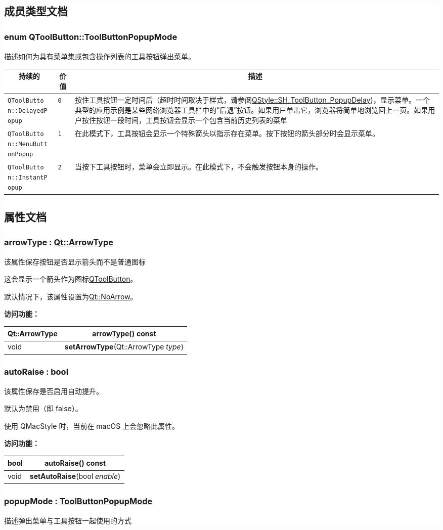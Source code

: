 ## 成员类型文档

### enum QToolButton::ToolButtonPopupMode

描述如何为具有菜单集或包含操作列表的工具按钮弹出菜单。

| 持续的                         | 价值 | 描述                                                         |
| ------------------------------ | ---- | ------------------------------------------------------------ |
| `QToolButton::DelayedPopup`    | `0`  | 按住工具按钮一定时间后（超时时间取决于样式，请参阅[QStyle::SH_ToolButton_PopupDelay](https://doc-qt-io.translate.goog/qt-6/qstyle.html?_x_tr_sl=auto&_x_tr_tl=zh-CN&_x_tr_hl=zh-CN&_x_tr_pto=wapp#StyleHint-enum))，显示菜单。一个典型的应用示例是某些网络浏览器工具栏中的“后退”按钮。如果用户单击它，浏览器将简单地浏览回上一页。如果用户按住按钮一段时间，工具按钮会显示一个包含当前历史列表的菜单 |
| `QToolButton::MenuButtonPopup` | `1`  | 在此模式下，工具按钮会显示一个特殊箭头以指示存在菜单。按下按钮的箭头部分时会显示菜单。 |
| `QToolButton::InstantPopup`    | `2`  | 当按下工具按钮时，菜单会立即显示。在此模式下，不会触发按钮本身的操作。 |

## 属性文档

### arrowType : [Qt::ArrowType](https://doc-qt-io.translate.goog/qt-6/qt.html?_x_tr_sl=auto&_x_tr_tl=zh-CN&_x_tr_hl=zh-CN&_x_tr_pto=wapp#ArrowType-enum)

该属性保存按钮是否显示箭头而不是普通图标

这会显示一个箭头作为图标[QToolButton](https://doc-qt-io.translate.goog/qt-6/qtoolbutton.html?_x_tr_sl=auto&_x_tr_tl=zh-CN&_x_tr_hl=zh-CN&_x_tr_pto=wapp)。

默认情况下，该属性设置为[Qt::NoArrow](https://doc-qt-io.translate.goog/qt-6/qt.html?_x_tr_sl=auto&_x_tr_tl=zh-CN&_x_tr_hl=zh-CN&_x_tr_pto=wapp#ArrowType-enum)。

**访问功能：**

| Qt::ArrowType | **arrowType**() const                  |
| ------------- | -------------------------------------- |
| void          | **setArrowType**(Qt::ArrowType *type*) |

### autoRaise : bool

该属性保存是否启用自动提升。

默认为禁用（即 false）。

使用 QMacStyle 时，当前在 macOS 上会忽略此属性。

**访问功能：**

| bool | **autoRaise**() const           |
| ---- | ------------------------------- |
| void | **setAutoRaise**(bool *enable*) |

### popupMode : [ToolButtonPopupMode](https://doc-qt-io.translate.goog/qt-6/qtoolbutton.html?_x_tr_sl=auto&_x_tr_tl=zh-CN&_x_tr_hl=zh-CN&_x_tr_pto=wapp#ToolButtonPopupMode-enum)

描述弹出菜单与工具按钮一起使用的方式

